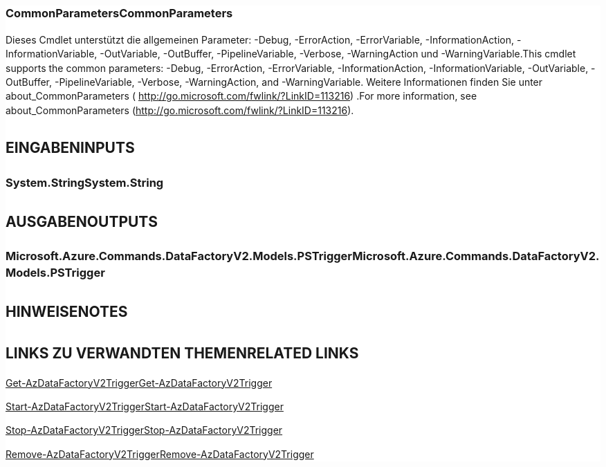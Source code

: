 ### <span data-ttu-id="74daa-136">CommonParameters</span><span class="sxs-lookup"><span data-stu-id="74daa-136">CommonParameters</span></span>
<span data-ttu-id="74daa-137">Dieses Cmdlet unterstützt die allgemeinen Parameter: -Debug, -ErrorAction, -ErrorVariable, -InformationAction, -InformationVariable, -OutVariable, -OutBuffer, -PipelineVariable, -Verbose, -WarningAction und -WarningVariable.</span><span class="sxs-lookup"><span data-stu-id="74daa-137">This cmdlet supports the common parameters: -Debug, -ErrorAction, -ErrorVariable, -InformationAction, -InformationVariable, -OutVariable, -OutBuffer, -PipelineVariable, -Verbose, -WarningAction, and -WarningVariable.</span></span> <span data-ttu-id="74daa-138">Weitere Informationen finden Sie unter about_CommonParameters ( http://go.microsoft.com/fwlink/?LinkID=113216) .</span><span class="sxs-lookup"><span data-stu-id="74daa-138">For more information, see about_CommonParameters (http://go.microsoft.com/fwlink/?LinkID=113216).</span></span>

## <span data-ttu-id="74daa-139">EINGABEN</span><span class="sxs-lookup"><span data-stu-id="74daa-139">INPUTS</span></span>

### <span data-ttu-id="74daa-140">System.String</span><span class="sxs-lookup"><span data-stu-id="74daa-140">System.String</span></span>

## <span data-ttu-id="74daa-141">AUSGABEN</span><span class="sxs-lookup"><span data-stu-id="74daa-141">OUTPUTS</span></span>

### <span data-ttu-id="74daa-142">Microsoft.Azure.Commands.DataFactoryV2.Models.PSTrigger</span><span class="sxs-lookup"><span data-stu-id="74daa-142">Microsoft.Azure.Commands.DataFactoryV2.Models.PSTrigger</span></span>

## <span data-ttu-id="74daa-143">HINWEISE</span><span class="sxs-lookup"><span data-stu-id="74daa-143">NOTES</span></span>

## <span data-ttu-id="74daa-144">LINKS ZU VERWANDTEN THEMEN</span><span class="sxs-lookup"><span data-stu-id="74daa-144">RELATED LINKS</span></span>

[<span data-ttu-id="74daa-145">Get-AzDataFactoryV2Trigger</span><span class="sxs-lookup"><span data-stu-id="74daa-145">Get-AzDataFactoryV2Trigger</span></span>]()

[<span data-ttu-id="74daa-146">Start-AzDataFactoryV2Trigger</span><span class="sxs-lookup"><span data-stu-id="74daa-146">Start-AzDataFactoryV2Trigger</span></span>]()

[<span data-ttu-id="74daa-147">Stop-AzDataFactoryV2Trigger</span><span class="sxs-lookup"><span data-stu-id="74daa-147">Stop-AzDataFactoryV2Trigger</span></span>]()

[<span data-ttu-id="74daa-148">Remove-AzDataFactoryV2Trigger</span><span class="sxs-lookup"><span data-stu-id="74daa-148">Remove-AzDataFactoryV2Trigger</span></span>]()
